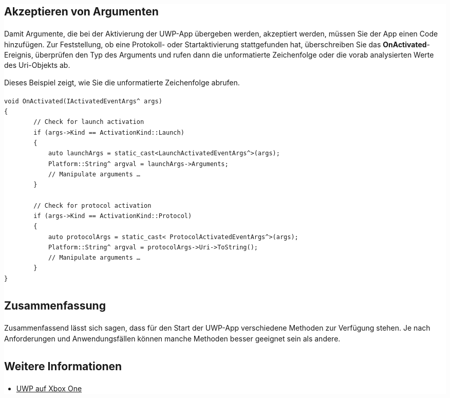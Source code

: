 ## <a name="accepting-arguments"></a>Akzeptieren von Argumenten

Damit Argumente, die bei der Aktivierung der UWP-App übergeben werden, akzeptiert werden, müssen Sie der App einen Code hinzufügen. Zur Feststellung, ob eine Protokoll- oder Startaktivierung stattgefunden hat, überschreiben Sie das **OnActivated**-Ereignis, überprüfen den Typ des Arguments und rufen dann die unformatierte Zeichenfolge oder die vorab analysierten Werte des Uri-Objekts ab. 

Dieses Beispiel zeigt, wie Sie die unformatierte Zeichenfolge abrufen.

```
void OnActivated(IActivatedEventArgs^ args)
{
        // Check for launch activation
        if (args->Kind == ActivationKind::Launch)
        {
            auto launchArgs = static_cast<LaunchActivatedEventArgs^>(args); 
            Platform::String^ argval = launchArgs->Arguments;
            // Manipulate arguments …
        }

        // Check for protocol activation
        if (args->Kind == ActivationKind::Protocol)
        {
            auto protocolArgs = static_cast< ProtocolActivatedEventArgs^>(args);
            Platform::String^ argval = protocolArgs->Uri->ToString();
            // Manipulate arguments …
        }
}
```

## <a name="summary"></a>Zusammenfassung
Zusammenfassend lässt sich sagen, dass für den Start der UWP-App verschiedene Methoden zur Verfügung stehen. Je nach Anforderungen und Anwendungsfällen können manche Methoden besser geeignet sein als andere. 

## <a name="see-also"></a>Weitere Informationen
- [UWP auf Xbox One](index.md)

